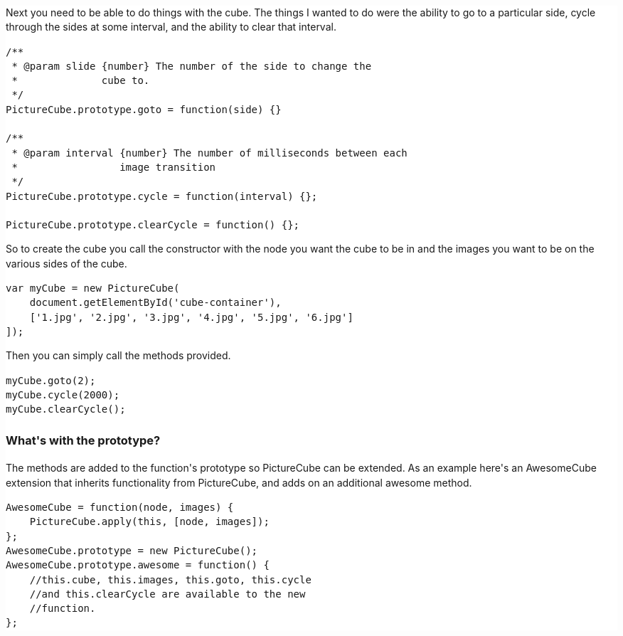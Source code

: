 Next you need to be able to do things with the cube.  The things I wanted to do were the ability to go to a particular side, cycle through the sides at some interval, and the ability to clear that interval.

<pre class="prettyprint linenums lang-js">
/**
 * @param slide {number} The number of the side to change the 
 *              cube to.
 */
PictureCube.prototype.goto = function(side) {}

/**
 * @param interval {number} The number of milliseconds between each 
 *                 image transition
 */
PictureCube.prototype.cycle = function(interval) {};

PictureCube.prototype.clearCycle = function() {};
</pre>

So to create the cube you call the constructor with the node you want the cube to be in and the images you want to be on the various sides of the cube.

<pre class="prettyprint linenums lang-js">
var myCube = new PictureCube(
	document.getElementById('cube-container'), 
	['1.jpg', '2.jpg', '3.jpg', '4.jpg', '5.jpg', '6.jpg']
]);
</pre>

Then you can simply call the methods provided.

<pre class="prettyprint linenums lang-js">
myCube.goto(2);
myCube.cycle(2000);
myCube.clearCycle();
</pre>

### What's with the prototype?

The methods are added to the function's prototype so PictureCube can be extended.  As an example here's an AwesomeCube extension that inherits functionality from PictureCube, and adds on an additional awesome method.

<pre class="prettyprint linenums lang-js">
AwesomeCube = function(node, images) {
    PictureCube.apply(this, [node, images]);
};
AwesomeCube.prototype = new PictureCube();
AwesomeCube.prototype.awesome = function() {
    //this.cube, this.images, this.goto, this.cycle
    //and this.clearCycle are available to the new
    //function.
};
</pre>
